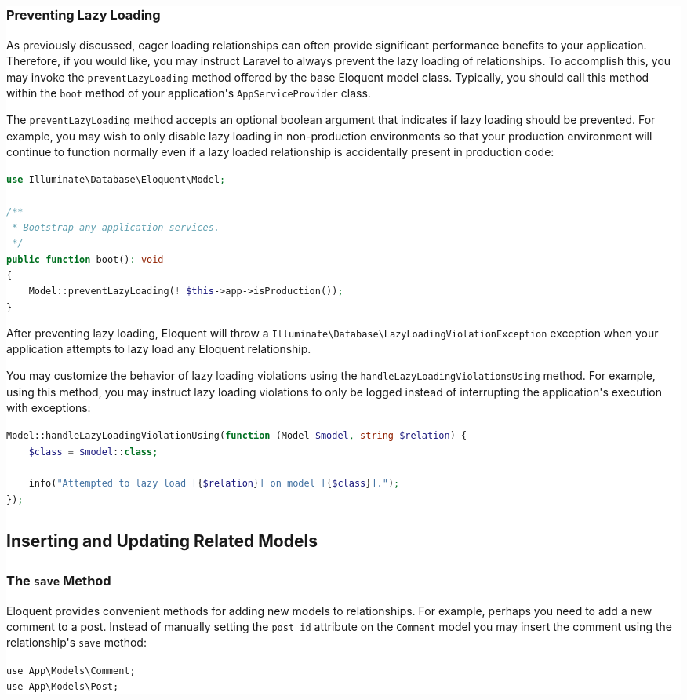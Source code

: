 <a name="preventing-lazy-loading"></a>
### Preventing Lazy Loading

As previously discussed, eager loading relationships can often provide significant performance benefits to your application. Therefore, if you would like, you may instruct Laravel to always prevent the lazy loading of relationships. To accomplish this, you may invoke the `preventLazyLoading` method offered by the base Eloquent model class. Typically, you should call this method within the `boot` method of your application's `AppServiceProvider` class.

The `preventLazyLoading` method accepts an optional boolean argument that indicates if lazy loading should be prevented. For example, you may wish to only disable lazy loading in non-production environments so that your production environment will continue to function normally even if a lazy loaded relationship is accidentally present in production code:

```php
use Illuminate\Database\Eloquent\Model;

/**
 * Bootstrap any application services.
 */
public function boot(): void
{
    Model::preventLazyLoading(! $this->app->isProduction());
}
```

After preventing lazy loading, Eloquent will throw a `Illuminate\Database\LazyLoadingViolationException` exception when your application attempts to lazy load any Eloquent relationship.

You may customize the behavior of lazy loading violations using the `handleLazyLoadingViolationsUsing` method. For example, using this method, you may instruct lazy loading violations to only be logged instead of interrupting the application's execution with exceptions:

```php
Model::handleLazyLoadingViolationUsing(function (Model $model, string $relation) {
    $class = $model::class;

    info("Attempted to lazy load [{$relation}] on model [{$class}].");
});
```

<a name="inserting-and-updating-related-models"></a>
## Inserting and Updating Related Models

<a name="the-save-method"></a>
### The `save` Method

Eloquent provides convenient methods for adding new models to relationships. For example, perhaps you need to add a new comment to a post. Instead of manually setting the `post_id` attribute on the `Comment` model you may insert the comment using the relationship's `save` method:

    use App\Models\Comment;
    use App\Models\Post;
